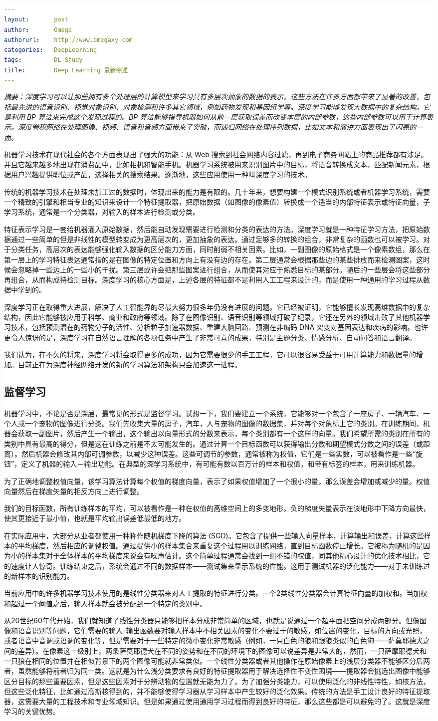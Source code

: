 ```yaml
---
layout:       post
author:       Omega
authorurl:    http://www.omegaxy.com
categories:   DeepLearning
tags:         DL Study
title:        Deep Learning 最新综述
---
```


*摘要：深度学习可以让那些拥有多个处理层的计算模型来学习具有多层次抽象的数据的表示。这些方法在许多方面都带来了显著的改善，包括最先进的语音识别、视觉对象识别、对象检测和许多其它领域，例如药物发现和基因组学等。深度学习能够发现大数据中的复杂结构。它是利用 BP 算法来完成这个发现过程的。BP 算法能够指导机器如何从前一层获取误差而改变本层的内部参数，这些内部参数可以用于计算表示。深度卷积网络在处理图像、视频、语音和音频方面带来了突破，而递归网络在处理序列数据，比如文本和演讲方面表现出了闪亮的一面。*

机器学习技术在现代社会的各个方面表现出了强大的功能：从 Web 搜索到社会网络内容过滤，再到电子商务网站上的商品推荐都有涉足。并且它越来越多地出现在消费品中，比如相机和智能手机。机器学习系统被用来识别图片中的目标，将语音转换成文本，匹配新闻元素，根据用户兴趣提供职位或产品，选择相关的搜索结果。逐渐地，这些应用使用一种叫深度学习的技术。

传统的机器学习技术在处理未加工过的数据时，体现出来的能力是有限的。几十年来，想要构建一个模式识别系统或者机器学习系统，需要一个精致的引擎和相当专业的知识来设计一个特征提取器，把原始数据（如图像的像素值）转换成一个适当的内部特征表示或特征向量，子学习系统，通常是一个分类器，对输入的样本进行检测或分类。

特征表示学习是一套给机器灌入原始数据，然后能自动发现需要进行检测和分类的表达的方法。深度学习就是一种特征学习方法，把原始数据通过一些简单的但是非线性的模型转变成为更高层次的，更加抽象的表达。通过足够多的转换的组合，非常复杂的函数也可以被学习。对于分类任务，高层次的表达能够强化输入数据的区分能力方面，同时削弱不相关因素。比如，一副图像的原始格式是一个像素数组，那么在第一层上的学习特征表达通常指的是在图像的特定位置和方向上有没有边的存在。第二层通常会根据那些边的某些排放而来检测图案，这时候会忽略掉一些边上的一些小的干扰。第三层或许会把那些图案进行组合，从而使其对应于熟悉目标的某部分。随后的一些层会将这些部分再组合，从而构成待检测目标。深度学习的核心方面是，上述各层的特征都不是利用人工工程来设计的，而是使用一种通用的学习过程从数据中学到的。

深度学习正在取得重大进展，解决了人工智能界的尽最大努力很多年仍没有进展的问题。它已经被证明，它能够擅长发现高维数据中的复杂结构，因此它能够被应用于科学、商业和政府等领域。除了在图像识别、语音识别等领域打破了纪录，它还在另外的领域击败了其他机器学习技术，包括预测潜在的药物分子的活性、分析粒子加速器数据、重建大脑回路、预测在非编码 DNA 突变对基因表达和疾病的影响。也许更令人惊讶的是，深度学习在自然语言理解的各项任务中产生了非常可喜的成果，特别是主题分类、情感分析、自动问答和语言翻译。

我们认为，在不久的将来，深度学习将会取得更多的成功，因为它需要很少的手工工程，它可以很容易受益于可用计算能力和数据量的增加。目前正在为深度神经网络开发的新的学习算法和架构只会加速这一进程。

## 监督学习

机器学习中，不论是否是深层，最常见的形式是监督学习。试想一下，我们要建立一个系统，它能够对一个包含了一座房子、一辆汽车、一个人或一个宠物的图像进行分类。我们先收集大量的房子，汽车，人与宠物的图像的数据集，并对每个对象标上它的类别。在训练期间，机器会获取一副图片，然后产生一个输出，这个输出以向量形式的分数来表示，每个类别都有一个这样的向量。我们希望所需的类别在所有的类别中具有最高的得分，但是这在训练之前是不太可能发生的。通过计算一个目标函数可以获得输出分数和期望模式分数之间的误差（或距离）。然后机器会修改其内部可调参数，以减少这种误差。这些可调节的参数，通常被称为权值，它们是一些实数，可以被看作是一些“旋钮”，定义了机器的输入－输出功能。在典型的深学习系统中，有可能有数以百万计的样本和权值，和带有标签的样本，用来训练机器。

为了正确地调整权值向量，该学习算法计算每个权值的梯度向量，表示了如果权值增加了一个很小的量，那么误差会增加或减少的量。权值向量然后在梯度矢量的相反方向上进行调整。

我们的目标函数，所有训练样本的平均，可以被看作是一种在权值的高维空间上的多变地形。负的梯度矢量表示在该地形中下降方向最快，使其更接近于最小值，也就是平均输出误差低最低的地方。

在实际应用中，大部分从业者都使用一种称作随机梯度下降的算法 (SGD)。它包含了提供一些输入向量样本，计算输出和误差，计算这些样本的平均梯度，然后相应的调整权值。通过提供小的样本集合来重复这个过程用以训练网络，直到目标函数停止增长。它被称为随机的是因为小的样本集对于全体样本的平均梯度来说会有噪声估计。这个简单过程通常会找到一组不错的权值，同其他精心设计的优化技术相比，它的速度让人惊奇。训练结束之后，系统会通过不同的数据样本——测试集来显示系统的性能。这用于测试机器的泛化能力——对于未训练过的新样本的识别能力。

当前应用中的许多机器学习技术使用的是线性分类器来对人工提取的特征进行分类。一个2类线性分类器会计算特征向量的加权和。当加权和超过一个阈值之后，输入样本就会被分配到一个特定的类别中。

从20世纪60年代开始，我们就知道了线性分类器只能够把样本分成非常简单的区域，也就是说通过一个超平面把空间分成两部分。但像图像和语音识别等问题，它们需要的输入-输出函数要对输入样本中不相关因素的变化不要过于的敏感，如位置的变化，目标的方向或光照，或者语音中音调或语调的变化等，但是需要对于一些特定的微小变化非常敏感（例如，一只白色的狼和跟狼类似的白色狗——萨莫耶德犬之间的差异）。在像素这一级别上，两条萨莫耶德犬在不同的姿势和在不同的环境下的图像可以说差异是非常大的，然而，一只萨摩耶德犬和一只狼在相同的位置并在相似背景下的两个图像可能就非常类似。一个线性分类器或者其他操作在原始像素上的浅层分类器不能够区分后两者，虽然能够将前者归为同一类。这就是为什么浅分类要求有良好的特征提取器用于解决选择性不变性困境——提取器会挑选出图像中能够区分目标的那些重要因素，但是这些因素对于分辨动物的位置就无能为力了。为了加强分类能力，可以使用泛化的非线性特性，如核方法，但这些泛化特征，比如通过高斯核得到的，并不能够使得学习器从学习样本中产生较好的泛化效果。传统的方法是手工设计良好的特征提取器，这需要大量的工程技术和专业领域知识。但是如果通过使用通用学习过程而得到良好的特征，那么这些都是可以避免的了。这就是深度学习的关键优势。
